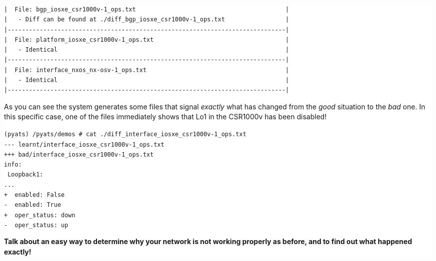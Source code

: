 ```
|  File: bgp_iosxe_csr1000v-1_ops.txt                                          |
|   - Diff can be found at ./diff_bgp_iosxe_csr1000v-1_ops.txt                 |
|------------------------------------------------------------------------------|
|  File: platform_iosxe_csr1000v-1_ops.txt                                     |
|   - Identical                                                                |
|------------------------------------------------------------------------------|
|  File: interface_nxos_nx-osv-1_ops.txt                                       |
|   - Identical                                                                |
|------------------------------------------------------------------------------|
```

As you can see the system generates some files that signal _exactly_ what has changed from the _good_ situation to the _bad_ one. In this specific case, one of the files immediately shows that Lo1 in the CSR1000v has been disabled!

```
(pyats) /pyats/demos # cat ./diff_interface_iosxe_csr1000v-1_ops.txt
--- learnt/interface_iosxe_csr1000v-1_ops.txt
+++ bad/interface_iosxe_csr1000v-1_ops.txt
info:
 Loopback1:
...
+  enabled: False
-  enabled: True
+  oper_status: down
-  oper_status: up
```

__Talk about an easy way to determine why your network is not working properly as before, and to find out what happened exactly!__

